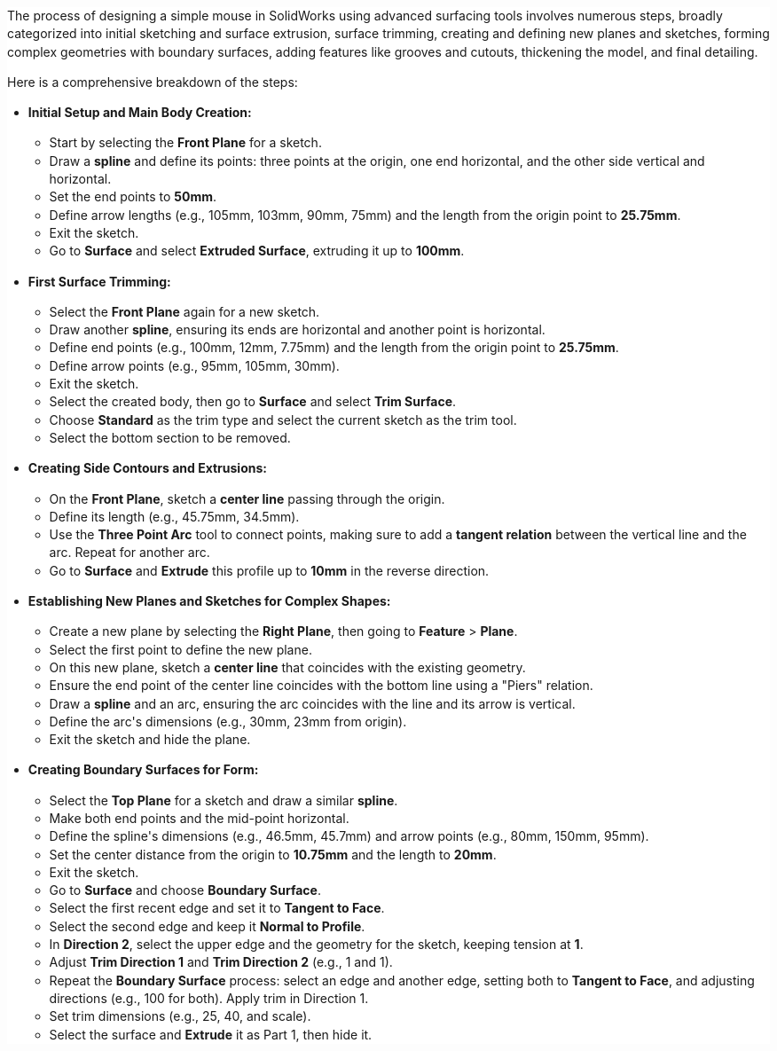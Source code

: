 The process of designing a simple mouse in SolidWorks using advanced surfacing tools involves numerous steps, broadly categorized into initial sketching and surface extrusion, surface trimming, creating and defining new planes and sketches, forming complex geometries with boundary surfaces, adding features like grooves and cutouts, thickening the model, and final detailing.

Here is a comprehensive breakdown of the steps:

*   **Initial Setup and Main Body Creation:**
    *   Start by selecting the **Front Plane** for a sketch.
    *   Draw a **spline** and define its points: three points at the origin, one end horizontal, and the other side vertical and horizontal.
    *   Set the end points to **50mm**.
    *   Define arrow lengths (e.g., 105mm, 103mm, 90mm, 75mm) and the length from the origin point to **25.75mm**.
    *   Exit the sketch.
    *   Go to **Surface** and select **Extruded Surface**, extruding it up to **100mm**.

*   **First Surface Trimming:**
    *   Select the **Front Plane** again for a new sketch.
    *   Draw another **spline**, ensuring its ends are horizontal and another point is horizontal.
    *   Define end points (e.g., 100mm, 12mm, 7.75mm) and the length from the origin point to **25.75mm**.
    *   Define arrow points (e.g., 95mm, 105mm, 30mm).
    *   Exit the sketch.
    *   Select the created body, then go to **Surface** and select **Trim Surface**.
    *   Choose **Standard** as the trim type and select the current sketch as the trim tool.
    *   Select the bottom section to be removed.

*   **Creating Side Contours and Extrusions:**
    *   On the **Front Plane**, sketch a **center line** passing through the origin.
    *   Define its length (e.g., 45.75mm, 34.5mm).
    *   Use the **Three Point Arc** tool to connect points, making sure to add a **tangent relation** between the vertical line and the arc. Repeat for another arc.
    *   Go to **Surface** and **Extrude** this profile up to **10mm** in the reverse direction.

*   **Establishing New Planes and Sketches for Complex Shapes:**
    *   Create a new plane by selecting the **Right Plane**, then going to **Feature** > **Plane**.
    *   Select the first point to define the new plane.
    *   On this new plane, sketch a **center line** that coincides with the existing geometry.
    *   Ensure the end point of the center line coincides with the bottom line using a "Piers" relation.
    *   Draw a **spline** and an arc, ensuring the arc coincides with the line and its arrow is vertical.
    *   Define the arc's dimensions (e.g., 30mm, 23mm from origin).
    *   Exit the sketch and hide the plane.

*   **Creating Boundary Surfaces for Form:**
    *   Select the **Top Plane** for a sketch and draw a similar **spline**.
    *   Make both end points and the mid-point horizontal.
    *   Define the spline's dimensions (e.g., 46.5mm, 45.7mm) and arrow points (e.g., 80mm, 150mm, 95mm).
    *   Set the center distance from the origin to **10.75mm** and the length to **20mm**.
    *   Exit the sketch.
    *   Go to **Surface** and choose **Boundary Surface**.
    *   Select the first recent edge and set it to **Tangent to Face**.
    *   Select the second edge and keep it **Normal to Profile**.
    *   In **Direction 2**, select the upper edge and the geometry for the sketch, keeping tension at **1**.
    *   Adjust **Trim Direction 1** and **Trim Direction 2** (e.g., 1 and 1).
    *   Repeat the **Boundary Surface** process: select an edge and another edge, setting both to **Tangent to Face**, and adjusting directions (e.g., 100 for both). Apply trim in Direction 1.
    *   Set trim dimensions (e.g., 25, 40, and scale).
    *   Select the surface and **Extrude** it as Part 1, then hide it.
